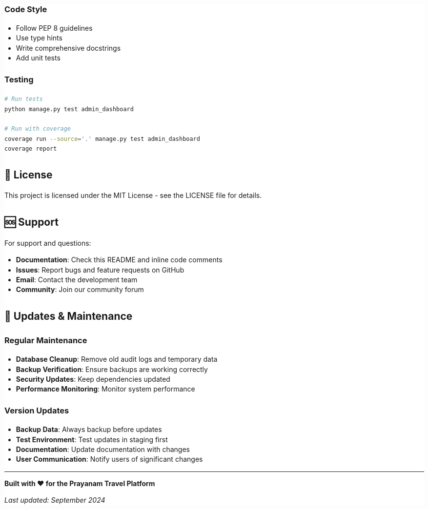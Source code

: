 ### Code Style
- Follow PEP 8 guidelines
- Use type hints
- Write comprehensive docstrings
- Add unit tests

### Testing
```bash
# Run tests
python manage.py test admin_dashboard

# Run with coverage
coverage run --source='.' manage.py test admin_dashboard
coverage report
```

## 📄 License

This project is licensed under the MIT License - see the LICENSE file for details.

## 🆘 Support

For support and questions:
- **Documentation**: Check this README and inline code comments
- **Issues**: Report bugs and feature requests on GitHub
- **Email**: Contact the development team
- **Community**: Join our community forum

## 🔄 Updates & Maintenance

### Regular Maintenance
- **Database Cleanup**: Remove old audit logs and temporary data
- **Backup Verification**: Ensure backups are working correctly
- **Security Updates**: Keep dependencies updated
- **Performance Monitoring**: Monitor system performance

### Version Updates
- **Backup Data**: Always backup before updates
- **Test Environment**: Test updates in staging first
- **Documentation**: Update documentation with changes
- **User Communication**: Notify users of significant changes

---

**Built with ❤️ for the Prayanam Travel Platform**

*Last updated: September 2024*
